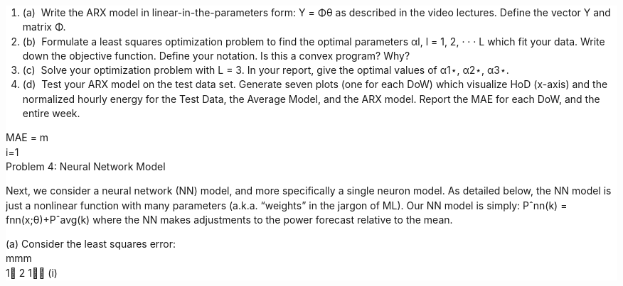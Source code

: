<ol>
<li>(a) &nbsp;Write the ARX model in linear-in-the-parameters form: Y = Φθ as described in the video lectures. Define the vector Y and matrix Φ.</li>
<li>(b) &nbsp;Formulate a least squares optimization problem to find the optimal parameters αl, l = 1, 2, · · · L which fit your data. Write down the objective function. Define your notation. Is this a convex program? Why?</li>
<li>(c) &nbsp;Solve your optimization problem with L = 3. In your report, give the optimal values of α1⋆, α2⋆, α3⋆.</li>
<li>(d) &nbsp;Test your ARX model on the test data set. Generate seven plots (one for each DoW) which visualize HoD (x-axis) and the normalized hourly energy for the Test Data, the Average Model, and the ARX model. Report the MAE for each DoW, and the entire week.
&nbsp;
</li>
</ol>
</div>
</div>
<div class="layoutArea">
<div class="column">
MAE = m

</div>
<div class="column">
i=1

</div>
</div>
</div>
<div class="page" title="Page 4">
<div class="layoutArea">
<div class="column">
Problem 4: Neural Network Model

Next, we consider a neural network (NN) model, and more specifically a single neuron model. As detailed below, the NN model is just a nonlinear function with many parameters (a.k.a. “weights” in the jargon of ML). Our NN model is simply: Pˆnn(k) = fnn(x;θ)+Pˆavg(k) where the NN makes adjustments to the power forecast relative to the mean.

</div>
</div>
<div class="layoutArea">
<div class="column">
(a) Consider the least squares error:

</div>
</div>
<div class="layoutArea">
<div class="column">
mmm

</div>
</div>
<div class="layoutArea">
<div class="column">
1􏰉 2 1􏰉􏰌 (i)
